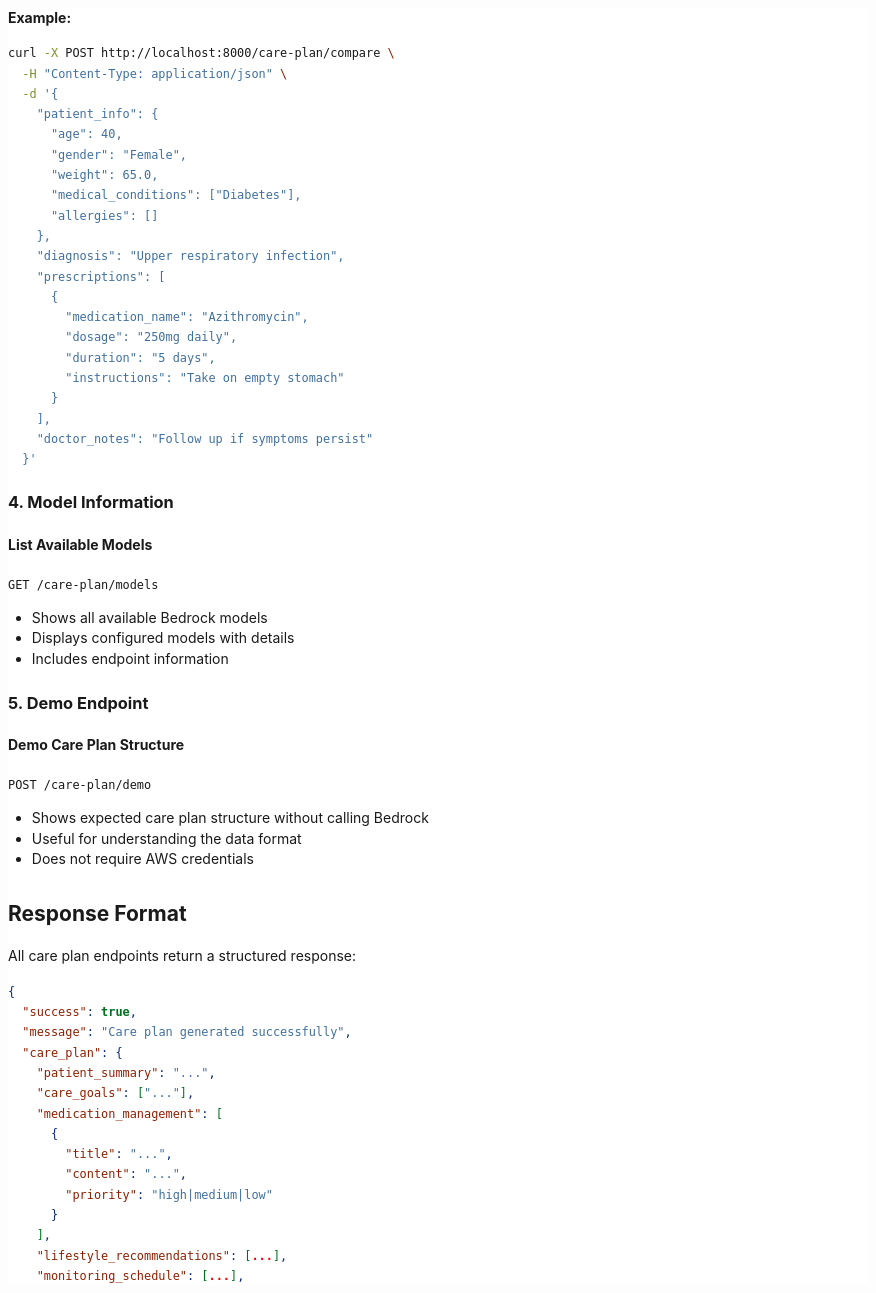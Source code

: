 **Example:**
```bash
curl -X POST http://localhost:8000/care-plan/compare \
  -H "Content-Type: application/json" \
  -d '{
    "patient_info": {
      "age": 40,
      "gender": "Female",
      "weight": 65.0,
      "medical_conditions": ["Diabetes"],
      "allergies": []
    },
    "diagnosis": "Upper respiratory infection",
    "prescriptions": [
      {
        "medication_name": "Azithromycin",
        "dosage": "250mg daily",
        "duration": "5 days",
        "instructions": "Take on empty stomach"
      }
    ],
    "doctor_notes": "Follow up if symptoms persist"
  }'
```

### 4. Model Information

#### List Available Models
```bash
GET /care-plan/models
```
- Shows all available Bedrock models
- Displays configured models with details
- Includes endpoint information

### 5. Demo Endpoint

#### Demo Care Plan Structure
```bash
POST /care-plan/demo
```
- Shows expected care plan structure without calling Bedrock
- Useful for understanding the data format
- Does not require AWS credentials

## Response Format

All care plan endpoints return a structured response:

```json
{
  "success": true,
  "message": "Care plan generated successfully",
  "care_plan": {
    "patient_summary": "...",
    "care_goals": ["..."],
    "medication_management": [
      {
        "title": "...",
        "content": "...",
        "priority": "high|medium|low"
      }
    ],
    "lifestyle_recommendations": [...],
    "monitoring_schedule": [...],
```